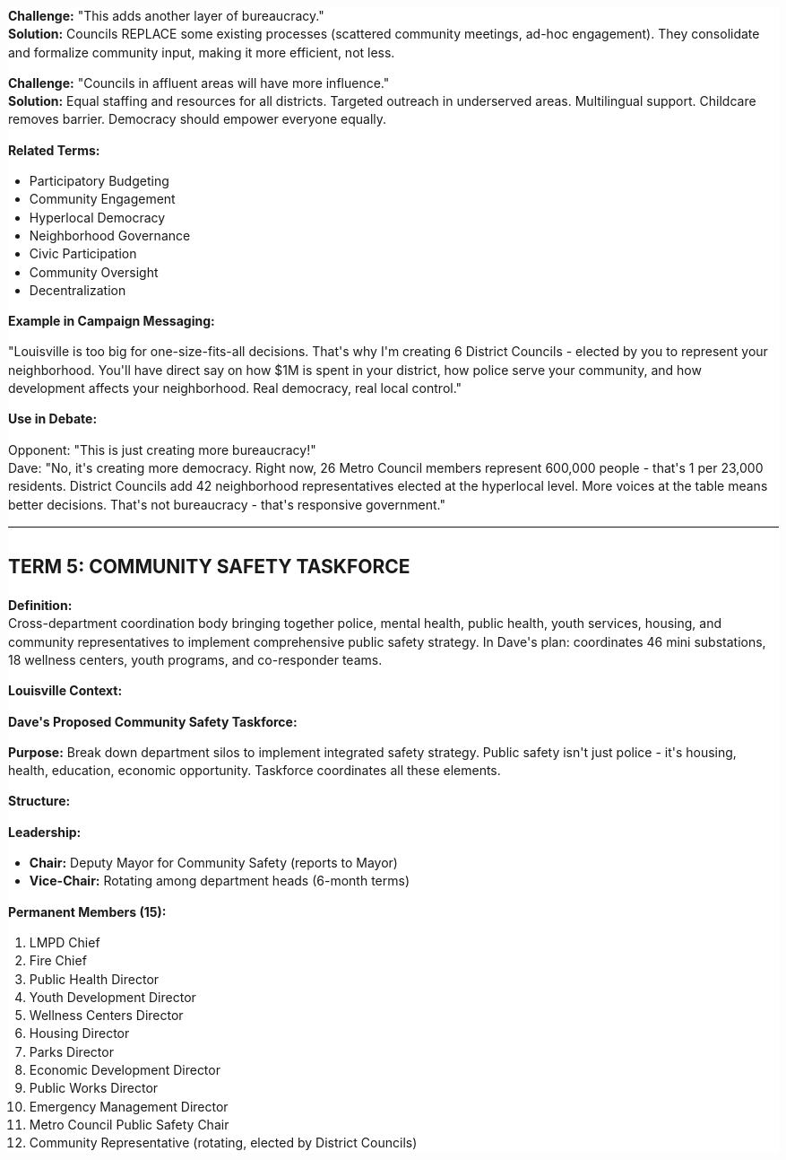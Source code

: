 **Challenge:** "This adds another layer of bureaucracy."  
**Solution:** Councils REPLACE some existing processes (scattered community meetings, ad-hoc engagement). They consolidate and formalize community input, making it more efficient, not less.

**Challenge:** "Councils in affluent areas will have more influence."  
**Solution:** Equal staffing and resources for all districts. Targeted outreach in underserved areas. Multilingual support. Childcare removes barrier. Democracy should empower everyone equally.

**Related Terms:**
- Participatory Budgeting
- Community Engagement
- Hyperlocal Democracy
- Neighborhood Governance
- Civic Participation
- Community Oversight
- Decentralization

**Example in Campaign Messaging:**

"Louisville is too big for one-size-fits-all decisions. That's why I'm creating 6 District Councils - elected by you to represent your neighborhood. You'll have direct say on how $1M is spent in your district, how police serve your community, and how development affects your neighborhood. Real democracy, real local control."

**Use in Debate:**

Opponent: "This is just creating more bureaucracy!"  
Dave: "No, it's creating more democracy. Right now, 26 Metro Council members represent 600,000 people - that's 1 per 23,000 residents. District Councils add 42 neighborhood representatives elected at the hyperlocal level. More voices at the table means better decisions. That's not bureaucracy - that's responsive government."

---

## TERM 5: COMMUNITY SAFETY TASKFORCE

**Definition:**  
Cross-department coordination body bringing together police, mental health, public health, youth services, housing, and community representatives to implement comprehensive public safety strategy. In Dave's plan: coordinates 46 mini substations, 18 wellness centers, youth programs, and co-responder teams.

**Louisville Context:**

**Dave's Proposed Community Safety Taskforce:**

**Purpose:**
Break down department silos to implement integrated safety strategy. Public safety isn't just police - it's housing, health, education, economic opportunity. Taskforce coordinates all these elements.

**Structure:**

**Leadership:**
- **Chair:** Deputy Mayor for Community Safety (reports to Mayor)
- **Vice-Chair:** Rotating among department heads (6-month terms)

**Permanent Members (15):**
1. LMPD Chief
2. Fire Chief
3. Public Health Director
4. Youth Development Director
5. Wellness Centers Director
6. Housing Director
7. Parks Director
8. Economic Development Director
9. Public Works Director
10. Emergency Management Director
11. Metro Council Public Safety Chair
12. Community Representative (rotating, elected by District Councils)